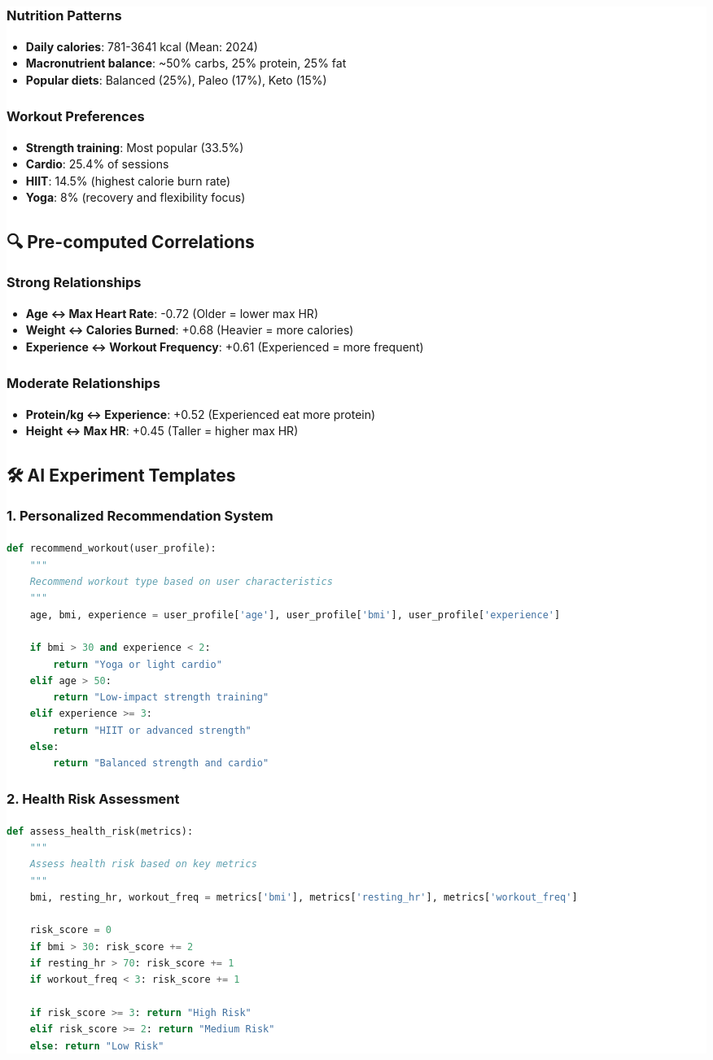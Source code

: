 ### Nutrition Patterns
- **Daily calories**: 781-3641 kcal (Mean: 2024)
- **Macronutrient balance**: ~50% carbs, 25% protein, 25% fat
- **Popular diets**: Balanced (25%), Paleo (17%), Keto (15%)

### Workout Preferences
- **Strength training**: Most popular (33.5%)
- **Cardio**: 25.4% of sessions
- **HIIT**: 14.5% (highest calorie burn rate)
- **Yoga**: 8% (recovery and flexibility focus)

## 🔍 Pre-computed Correlations

### Strong Relationships
- **Age ↔ Max Heart Rate**: -0.72 (Older = lower max HR)
- **Weight ↔ Calories Burned**: +0.68 (Heavier = more calories)
- **Experience ↔ Workout Frequency**: +0.61 (Experienced = more frequent)

### Moderate Relationships
- **Protein/kg ↔ Experience**: +0.52 (Experienced eat more protein)
- **Height ↔ Max HR**: +0.45 (Taller = higher max HR)

## 🛠️ AI Experiment Templates

### 1. Personalized Recommendation System
```python
def recommend_workout(user_profile):
    """
    Recommend workout type based on user characteristics
    """
    age, bmi, experience = user_profile['age'], user_profile['bmi'], user_profile['experience']

    if bmi > 30 and experience < 2:
        return "Yoga or light cardio"
    elif age > 50:
        return "Low-impact strength training"
    elif experience >= 3:
        return "HIIT or advanced strength"
    else:
        return "Balanced strength and cardio"
```

### 2. Health Risk Assessment
```python
def assess_health_risk(metrics):
    """
    Assess health risk based on key metrics
    """
    bmi, resting_hr, workout_freq = metrics['bmi'], metrics['resting_hr'], metrics['workout_freq']

    risk_score = 0
    if bmi > 30: risk_score += 2
    if resting_hr > 70: risk_score += 1
    if workout_freq < 3: risk_score += 1

    if risk_score >= 3: return "High Risk"
    elif risk_score >= 2: return "Medium Risk"
    else: return "Low Risk"
```
